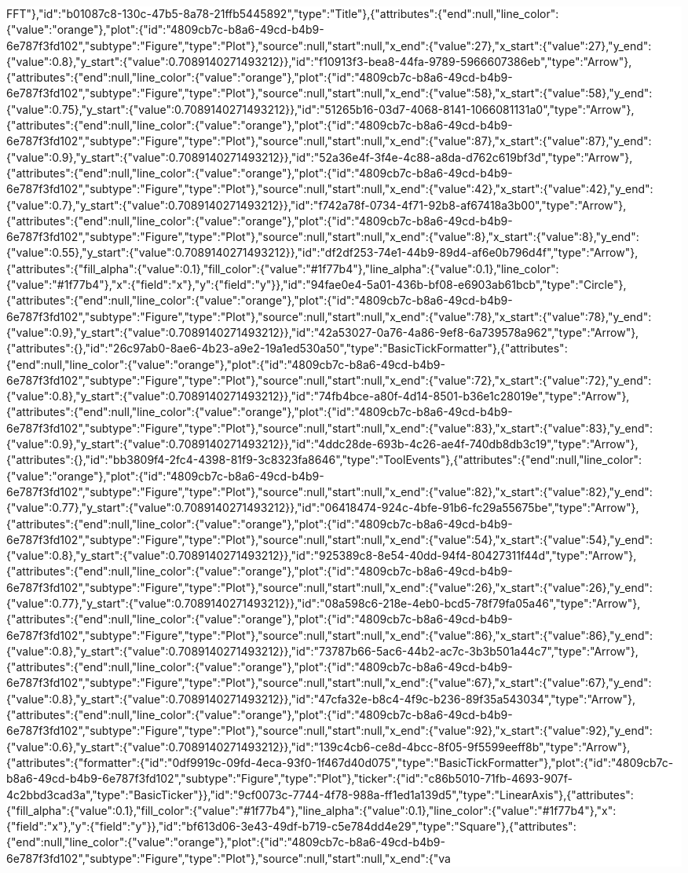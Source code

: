 FFT"},"id":"b01087c8-130c-47b5-8a78-21ffb5445892","type":"Title"},{"attributes":{"end":null,"line_color":{"value":"orange"},"plot":{"id":"4809cb7c-b8a6-49cd-b4b9-6e787f3fd102","subtype":"Figure","type":"Plot"},"source":null,"start":null,"x_end":{"value":27},"x_start":{"value":27},"y_end":{"value":0.8},"y_start":{"value":0.7089140271493212}},"id":"f10913f3-bea8-44fa-9789-5966607386eb","type":"Arrow"},{"attributes":{"end":null,"line_color":{"value":"orange"},"plot":{"id":"4809cb7c-b8a6-49cd-b4b9-6e787f3fd102","subtype":"Figure","type":"Plot"},"source":null,"start":null,"x_end":{"value":58},"x_start":{"value":58},"y_end":{"value":0.75},"y_start":{"value":0.7089140271493212}},"id":"51265b16-03d7-4068-8141-1066081131a0","type":"Arrow"},{"attributes":{"end":null,"line_color":{"value":"orange"},"plot":{"id":"4809cb7c-b8a6-49cd-b4b9-6e787f3fd102","subtype":"Figure","type":"Plot"},"source":null,"start":null,"x_end":{"value":87},"x_start":{"value":87},"y_end":{"value":0.9},"y_start":{"value":0.7089140271493212}},"id":"52a36e4f-3f4e-4c88-a8da-d762c619bf3d","type":"Arrow"},{"attributes":{"end":null,"line_color":{"value":"orange"},"plot":{"id":"4809cb7c-b8a6-49cd-b4b9-6e787f3fd102","subtype":"Figure","type":"Plot"},"source":null,"start":null,"x_end":{"value":42},"x_start":{"value":42},"y_end":{"value":0.7},"y_start":{"value":0.7089140271493212}},"id":"f742a78f-0734-4f71-92b8-af67418a3b00","type":"Arrow"},{"attributes":{"end":null,"line_color":{"value":"orange"},"plot":{"id":"4809cb7c-b8a6-49cd-b4b9-6e787f3fd102","subtype":"Figure","type":"Plot"},"source":null,"start":null,"x_end":{"value":8},"x_start":{"value":8},"y_end":{"value":0.55},"y_start":{"value":0.7089140271493212}},"id":"df2df253-74e1-44b9-89d4-af6e0b796d4f","type":"Arrow"},{"attributes":{"fill_alpha":{"value":0.1},"fill_color":{"value":"#1f77b4"},"line_alpha":{"value":0.1},"line_color":{"value":"#1f77b4"},"x":{"field":"x"},"y":{"field":"y"}},"id":"94fae0e4-5a01-436b-bf08-e6903ab61bcb","type":"Circle"},{"attributes":{"end":null,"line_color":{"value":"orange"},"plot":{"id":"4809cb7c-b8a6-49cd-b4b9-6e787f3fd102","subtype":"Figure","type":"Plot"},"source":null,"start":null,"x_end":{"value":78},"x_start":{"value":78},"y_end":{"value":0.9},"y_start":{"value":0.7089140271493212}},"id":"42a53027-0a76-4a86-9ef8-6a739578a962","type":"Arrow"},{"attributes":{},"id":"26c97ab0-8ae6-4b23-a9e2-19a1ed530a50","type":"BasicTickFormatter"},{"attributes":{"end":null,"line_color":{"value":"orange"},"plot":{"id":"4809cb7c-b8a6-49cd-b4b9-6e787f3fd102","subtype":"Figure","type":"Plot"},"source":null,"start":null,"x_end":{"value":72},"x_start":{"value":72},"y_end":{"value":0.8},"y_start":{"value":0.7089140271493212}},"id":"74fb4bce-a80f-4d14-8501-b36e1c28019e","type":"Arrow"},{"attributes":{"end":null,"line_color":{"value":"orange"},"plot":{"id":"4809cb7c-b8a6-49cd-b4b9-6e787f3fd102","subtype":"Figure","type":"Plot"},"source":null,"start":null,"x_end":{"value":83},"x_start":{"value":83},"y_end":{"value":0.9},"y_start":{"value":0.7089140271493212}},"id":"4ddc28de-693b-4c26-ae4f-740db8db3c19","type":"Arrow"},{"attributes":{},"id":"bb3809f4-2fc4-4398-81f9-3c8323fa8646","type":"ToolEvents"},{"attributes":{"end":null,"line_color":{"value":"orange"},"plot":{"id":"4809cb7c-b8a6-49cd-b4b9-6e787f3fd102","subtype":"Figure","type":"Plot"},"source":null,"start":null,"x_end":{"value":82},"x_start":{"value":82},"y_end":{"value":0.77},"y_start":{"value":0.7089140271493212}},"id":"06418474-924c-4bfe-91b6-fc29a55675be","type":"Arrow"},{"attributes":{"end":null,"line_color":{"value":"orange"},"plot":{"id":"4809cb7c-b8a6-49cd-b4b9-6e787f3fd102","subtype":"Figure","type":"Plot"},"source":null,"start":null,"x_end":{"value":54},"x_start":{"value":54},"y_end":{"value":0.8},"y_start":{"value":0.7089140271493212}},"id":"925389c8-8e54-40dd-94f4-80427311f44d","type":"Arrow"},{"attributes":{"end":null,"line_color":{"value":"orange"},"plot":{"id":"4809cb7c-b8a6-49cd-b4b9-6e787f3fd102","subtype":"Figure","type":"Plot"},"source":null,"start":null,"x_end":{"value":26},"x_start":{"value":26},"y_end":{"value":0.77},"y_start":{"value":0.7089140271493212}},"id":"08a598c6-218e-4eb0-bcd5-78f79fa05a46","type":"Arrow"},{"attributes":{"end":null,"line_color":{"value":"orange"},"plot":{"id":"4809cb7c-b8a6-49cd-b4b9-6e787f3fd102","subtype":"Figure","type":"Plot"},"source":null,"start":null,"x_end":{"value":86},"x_start":{"value":86},"y_end":{"value":0.8},"y_start":{"value":0.7089140271493212}},"id":"73787b66-5ac6-44b2-ac7c-3b3b501a44c7","type":"Arrow"},{"attributes":{"end":null,"line_color":{"value":"orange"},"plot":{"id":"4809cb7c-b8a6-49cd-b4b9-6e787f3fd102","subtype":"Figure","type":"Plot"},"source":null,"start":null,"x_end":{"value":67},"x_start":{"value":67},"y_end":{"value":0.8},"y_start":{"value":0.7089140271493212}},"id":"47cfa32e-b8c4-4f9c-b236-89f35a543034","type":"Arrow"},{"attributes":{"end":null,"line_color":{"value":"orange"},"plot":{"id":"4809cb7c-b8a6-49cd-b4b9-6e787f3fd102","subtype":"Figure","type":"Plot"},"source":null,"start":null,"x_end":{"value":92},"x_start":{"value":92},"y_end":{"value":0.6},"y_start":{"value":0.7089140271493212}},"id":"139c4cb6-ce8d-4bcc-8f05-9f5599eeff8b","type":"Arrow"},{"attributes":{"formatter":{"id":"0df9919c-09fd-4eca-93f0-1f467d40d075","type":"BasicTickFormatter"},"plot":{"id":"4809cb7c-b8a6-49cd-b4b9-6e787f3fd102","subtype":"Figure","type":"Plot"},"ticker":{"id":"c86b5010-71fb-4693-907f-4c2bbd3cad3a","type":"BasicTicker"}},"id":"9cf0073c-7744-4f78-988a-ff1ed1a139d5","type":"LinearAxis"},{"attributes":{"fill_alpha":{"value":0.1},"fill_color":{"value":"#1f77b4"},"line_alpha":{"value":0.1},"line_color":{"value":"#1f77b4"},"x":{"field":"x"},"y":{"field":"y"}},"id":"bf613d06-3e43-49df-b719-c5e784dd4e29","type":"Square"},{"attributes":{"end":null,"line_color":{"value":"orange"},"plot":{"id":"4809cb7c-b8a6-49cd-b4b9-6e787f3fd102","subtype":"Figure","type":"Plot"},"source":null,"start":null,"x_end":{"va